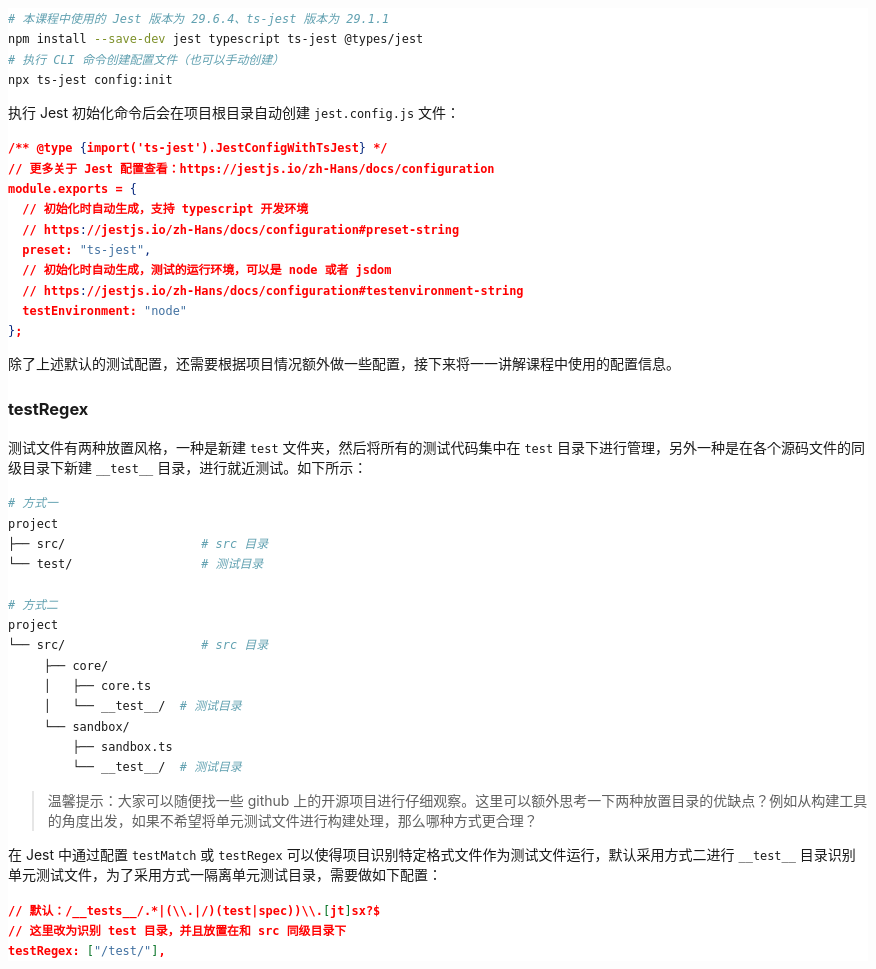 ``` bash
# 本课程中使用的 Jest 版本为 29.6.4、ts-jest 版本为 29.1.1
npm install --save-dev jest typescript ts-jest @types/jest
# 执行 CLI 命令创建配置文件（也可以手动创建）
npx ts-jest config:init
```

执行 Jest 初始化命令后会在项目根目录自动创建 `jest.config.js` 文件：

``` json
/** @type {import('ts-jest').JestConfigWithTsJest} */
// 更多关于 Jest 配置查看：https://jestjs.io/zh-Hans/docs/configuration
module.exports = {
  // 初始化时自动生成，支持 typescript 开发环境
  // https://jestjs.io/zh-Hans/docs/configuration#preset-string
  preset: "ts-jest",
  // 初始化时自动生成，测试的运行环境，可以是 node 或者 jsdom
  // https://jestjs.io/zh-Hans/docs/configuration#testenvironment-string
  testEnvironment: "node"
};
```

除了上述默认的测试配置，还需要根据项目情况额外做一些配置，接下来将一一讲解课程中使用的配置信息。


### testRegex

测试文件有两种放置风格，一种是新建 `test` 文件夹，然后将所有的测试代码集中在 `test` 目录下进行管理，另外一种是在各个源码文件的同级目录下新建 `__test__` 目录，进行就近测试。如下所示：


``` bash
# 方式一
project
├── src/                   # src 目录                    
└── test/                  # 测试目录

# 方式二
project                 
└── src/                   # src 目录
     ├── core/      
     │   ├── core.ts 			
     │   └── __test__/	# 测试目录       
     └── sandbox/
         ├── sandbox.ts		
         └── __test__/	# 测试目录    
```

> 温馨提示：大家可以随便找一些 github 上的开源项目进行仔细观察。这里可以额外思考一下两种放置目录的优缺点？例如从构建工具的角度出发，如果不希望将单元测试文件进行构建处理，那么哪种方式更合理？

在 Jest 中通过配置 `testMatch` 或 `testRegex` 可以使得项目识别特定格式文件作为测试文件运行，默认采用方式二进行 `__test__` 目录识别单元测试文件，为了采用方式一隔离单元测试目录，需要做如下配置：

``` json
// 默认：/__tests__/.*|(\\.|/)(test|spec))\\.[jt]sx?$
// 这里改为识别 test 目录，并且放置在和 src 同级目录下
testRegex: ["/test/"],
```


[发布失败]: 单元测试失败！